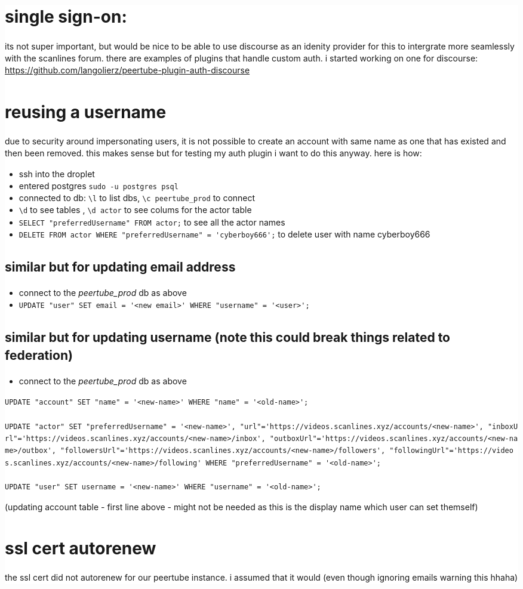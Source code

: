 # single sign-on:

its not super important, but would be nice to be able to use discourse as an idenity provider for this to intergrate more seamlessly with the scanlines forum. there are examples of plugins that handle custom auth. i started working on one for discourse: https://github.com/langolierz/peertube-plugin-auth-discourse

# reusing a username

due to security around impersonating users, it is not possible to create an account with same name as one that has existed and then been removed. this makes sense but for testing my auth plugin i want to do this anyway. here is how:

- ssh into the droplet
- entered postgres `sudo -u postgres psql`
- connected to db: `\l` to list dbs, `\c peertube_prod` to connect
- `\d` to see tables , `\d actor` to see colums for the actor table
- `SELECT "preferredUsername" FROM actor;` to see all the actor names
- `DELETE FROM actor WHERE "preferredUsername" = 'cyberboy666';` to delete user with name cyberboy666

## similar but for updating email address

- connect to the _peertube_prod_ db as above
- `UPDATE "user" SET email = '<new email>' WHERE "username" = '<user>';`
  
## similar but for updating username (note this could break things related to federation)

  - connect to the _peertube_prod_ db as above

```
UPDATE "account" SET "name" = '<new-name>' WHERE "name" = '<old-name>';

UPDATE "actor" SET "preferredUsername" = '<new-name>', "url"='https://videos.scanlines.xyz/accounts/<new-name>', "inboxUrl"='https://videos.scanlines.xyz/accounts/<new-name>/inbox', "outboxUrl"='https://videos.scanlines.xyz/accounts/<new-name>/outbox', "followersUrl"='https://videos.scanlines.xyz/accounts/<new-name>/followers', "followingUrl"='https://videos.scanlines.xyz/accounts/<new-name>/following' WHERE "preferredUsername" = '<old-name>';

UPDATE "user" SET username = '<new-name>' WHERE "username" = '<old-name>';
```

(updating account table - first line above - might not be needed as this is the display name which user can set themself)

# ssl cert autorenew

the ssl cert did not autorenew for our peertube instance. i assumed that it would (even though ignoring emails warning this hhaha)
